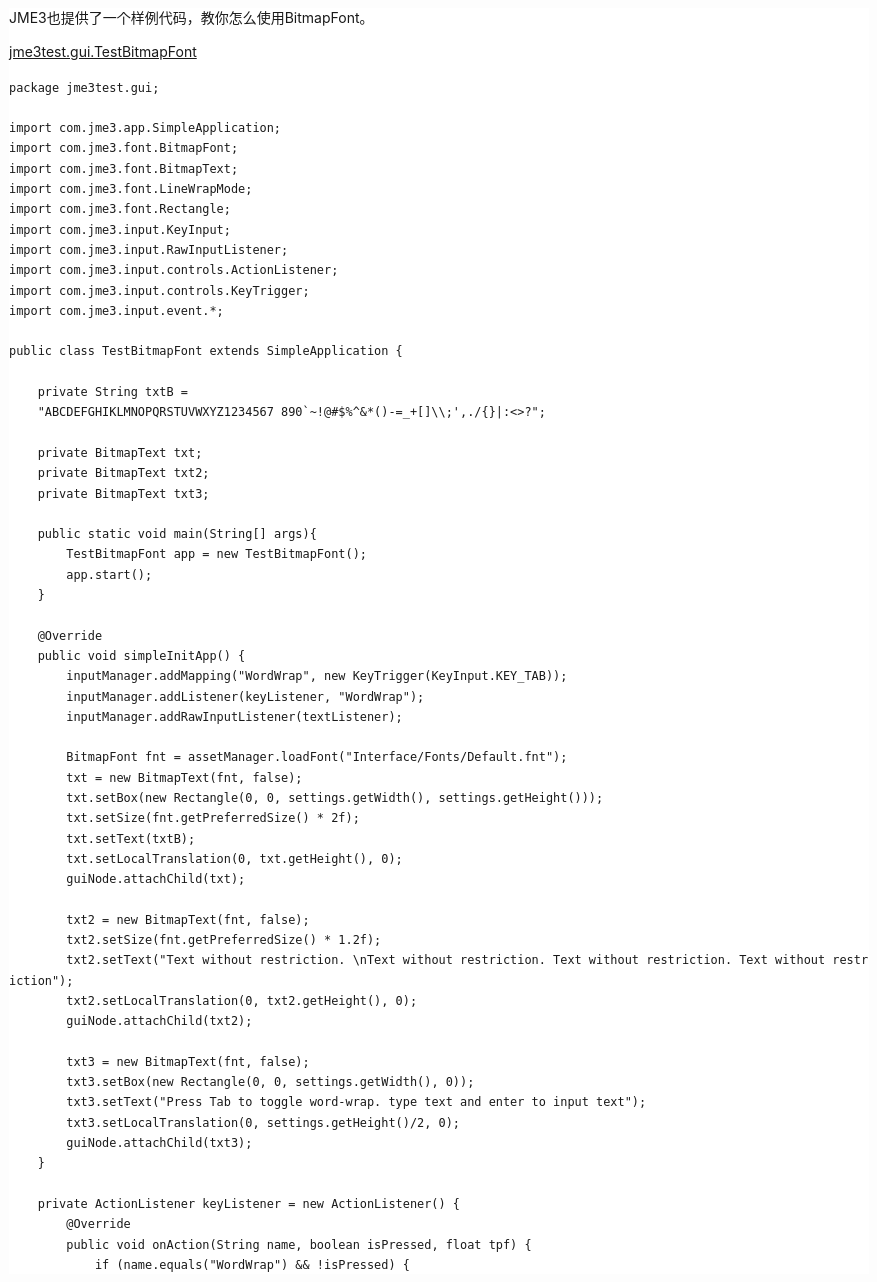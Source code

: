 JME3也提供了一个样例代码，教你怎么使用BitmapFont。

[jme3test.gui.TestBitmapFont](https://github.com/jMonkeyEngine/jmonkeyengine/blob/master/jme3-examples/src/main/java/jme3test/gui/TestBitmapFont.java)

```text
package jme3test.gui;

import com.jme3.app.SimpleApplication;
import com.jme3.font.BitmapFont;
import com.jme3.font.BitmapText;
import com.jme3.font.LineWrapMode;
import com.jme3.font.Rectangle;
import com.jme3.input.KeyInput;
import com.jme3.input.RawInputListener;
import com.jme3.input.controls.ActionListener;
import com.jme3.input.controls.KeyTrigger;
import com.jme3.input.event.*;

public class TestBitmapFont extends SimpleApplication {

    private String txtB =
    "ABCDEFGHIKLMNOPQRSTUVWXYZ1234567 890`~!@#$%^&*()-=_+[]\\;',./{}|:<>?";

    private BitmapText txt;
    private BitmapText txt2;
    private BitmapText txt3;

    public static void main(String[] args){
        TestBitmapFont app = new TestBitmapFont();
        app.start();
    }

    @Override
    public void simpleInitApp() {
        inputManager.addMapping("WordWrap", new KeyTrigger(KeyInput.KEY_TAB));
        inputManager.addListener(keyListener, "WordWrap");
        inputManager.addRawInputListener(textListener);

        BitmapFont fnt = assetManager.loadFont("Interface/Fonts/Default.fnt");
        txt = new BitmapText(fnt, false);
        txt.setBox(new Rectangle(0, 0, settings.getWidth(), settings.getHeight()));
        txt.setSize(fnt.getPreferredSize() * 2f);
        txt.setText(txtB);
        txt.setLocalTranslation(0, txt.getHeight(), 0);
        guiNode.attachChild(txt);

        txt2 = new BitmapText(fnt, false);
        txt2.setSize(fnt.getPreferredSize() * 1.2f);
        txt2.setText("Text without restriction. \nText without restriction. Text without restriction. Text without restriction");
        txt2.setLocalTranslation(0, txt2.getHeight(), 0);
        guiNode.attachChild(txt2);

        txt3 = new BitmapText(fnt, false);
        txt3.setBox(new Rectangle(0, 0, settings.getWidth(), 0));
        txt3.setText("Press Tab to toggle word-wrap. type text and enter to input text");
        txt3.setLocalTranslation(0, settings.getHeight()/2, 0);
        guiNode.attachChild(txt3);
    }

    private ActionListener keyListener = new ActionListener() {
        @Override
        public void onAction(String name, boolean isPressed, float tpf) {
            if (name.equals("WordWrap") && !isPressed) {
```